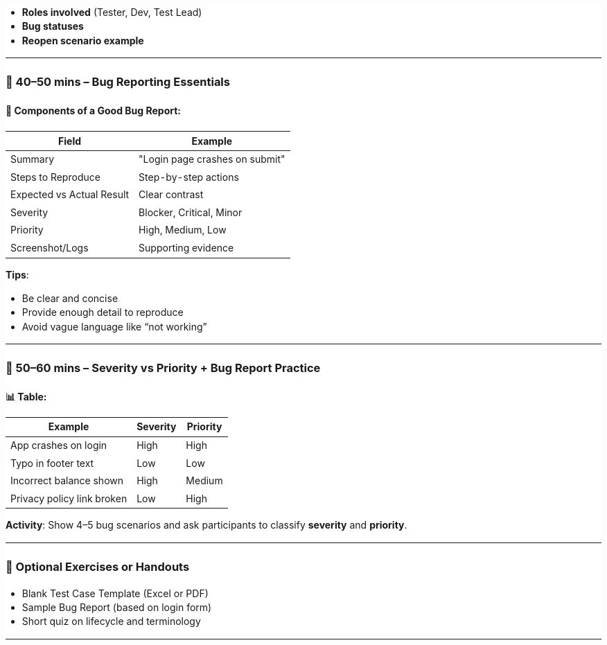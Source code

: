 * **Roles involved** (Tester, Dev, Test Lead)
* **Bug statuses**
* **Reopen scenario example**

---

### 🔹 40–50 mins – Bug Reporting Essentials

#### 🐞 Components of a Good Bug Report:

| Field                     | Example                        |
| ------------------------- | ------------------------------ |
| Summary                   | "Login page crashes on submit" |
| Steps to Reproduce        | Step-by-step actions           |
| Expected vs Actual Result | Clear contrast                 |
| Severity                  | Blocker, Critical, Minor       |
| Priority                  | High, Medium, Low              |
| Screenshot/Logs           | Supporting evidence            |

**Tips**:

* Be clear and concise
* Provide enough detail to reproduce
* Avoid vague language like “not working”

---

### 🔹 50–60 mins – Severity vs Priority + Bug Report Practice

#### 📊 Table:

| Example                    | Severity | Priority |
| -------------------------- | -------- | -------- |
| App crashes on login       | High     | High     |
| Typo in footer text        | Low      | Low      |
| Incorrect balance shown    | High     | Medium   |
| Privacy policy link broken | Low      | High     |

**Activity**: Show 4–5 bug scenarios and ask participants to classify **severity** and **priority**.

---

### 📝 Optional Exercises or Handouts

* Blank Test Case Template (Excel or PDF)
* Sample Bug Report (based on login form)
* Short quiz on lifecycle and terminology

---